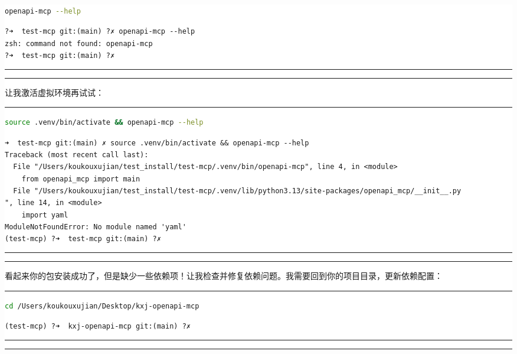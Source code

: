 
```bash
openapi-mcp --help
```

```
?➜  test-mcp git:(main) ?✗ openapi-mcp --help
zsh: command not found: openapi-mcp
?➜  test-mcp git:(main) ?✗
```

---



---

让我激活虚拟环境再试试：

---

```bash
source .venv/bin/activate && openapi-mcp --help
```

```
➜  test-mcp git:(main) ✗ source .venv/bin/activate && openapi-mcp --help
Traceback (most recent call last):
  File "/Users/koukouxujian/test_install/test-mcp/.venv/bin/openapi-mcp", line 4, in <module>
    from openapi_mcp import main
  File "/Users/koukouxujian/test_install/test-mcp/.venv/lib/python3.13/site-packages/openapi_mcp/__init__.py
", line 14, in <module>
    import yaml
ModuleNotFoundError: No module named 'yaml'
(test-mcp) ?➜  test-mcp git:(main) ?✗
```

---



---

看起来你的包安装成功了，但是缺少一些依赖项！让我检查并修复依赖问题。我需要回到你的项目目录，更新依赖配置：

---

```bash
cd /Users/koukouxujian/Desktop/kxj-openapi-mcp
```

```
(test-mcp) ?➜  kxj-openapi-mcp git:(main) ?✗ 

```

---



---
